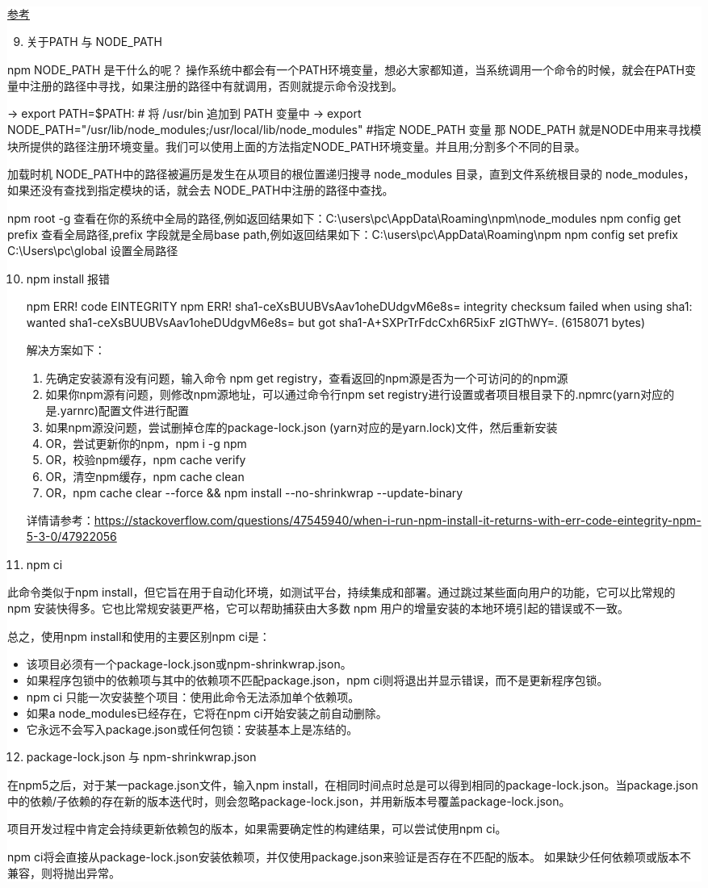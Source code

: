 [参考](https://cnodejs.org/topic/57a409657a922d6f358cd22d)

9. 关于PATH 与 NODE_PATH

npm NODE_PATH 是干什么的呢？ 操作系统中都会有一个PATH环境变量，想必大家都知道，当系统调用一个命令的时候，就会在PATH变量中注册的路径中寻找，如果注册的路径中有就调用，否则就提示命令没找到。

-> export PATH=$PATH: # 将 /usr/bin 追加到 PATH 变量中 -> export NODE_PATH="/usr/lib/node_modules;/usr/local/lib/node_modules" #指定 NODE_PATH 变量 那 NODE_PATH 就是NODE中用来寻找模块所提供的路径注册环境变量。我们可以使用上面的方法指定NODE_PATH环境变量。并且用;分割多个不同的目录。

加载时机 NODE_PATH中的路径被遍历是发生在从项目的根位置递归搜寻 node_modules 目录，直到文件系统根目录的 node_modules，如果还没有查找到指定模块的话，就会去 NODE_PATH中注册的路径中查找。

npm root -g 查看在你的系统中全局的路径,例如返回结果如下：C:\users\pc\AppData\Roaming\npm\node_modules npm config get prefix 查看全局路径,prefix 字段就是全局base path,例如返回结果如下：C:\users\pc\AppData\Roaming\npm npm config set prefix C:\Users\pc\global 设置全局路径

10. npm install 报错

    npm ERR! code EINTEGRITY
    npm ERR! sha1-ceXsBUUBVsAav1oheDUdgvM6e8s= integrity checksum failed when using                     sha1: wanted sha1-ceXsBUUBVsAav1oheDUdgvM6e8s= but got sha1-A+SXPrTrFdcCxh6R5ixF                  zlGThWY=. (6158071 bytes)

    解决方案如下：
    1. 先确定安装源有没有问题，输入命令 npm get registry，查看返回的npm源是否为一个可访问的的npm源
    2. 如果你npm源有问题，则修改npm源地址，可以通过命令行npm set registry进行设置或者项目根目录下的.npmrc(yarn对应的是.yarnrc)配置文件进行配置
    3. 如果npm源没问题，尝试删掉仓库的package-lock.json (yarn对应的是yarn.lock)文件，然后重新安装
    4. OR，尝试更新你的npm，npm i -g npm
    5. OR，校验npm缓存，npm cache verify
    6. OR，清空npm缓存，npm cache clean
    7. OR，npm cache clear --force && npm install --no-shrinkwrap --update-binary

    详情请参考：https://stackoverflow.com/questions/47545940/when-i-run-npm-install-it-returns-with-err-code-eintegrity-npm-5-3-0/47922056


11. npm ci

此命令类似于npm install，但它旨在用于自动化环境，如测试平台，持续集成和部署。通过跳过某些面向用户的功能，它可以比常规的 npm 安装快得多。它也比常规安装更严格，它可以帮助捕获由大多数 npm 用户的增量安装的本地环境引起的错误或不一致。

总之，使用npm install和使用的主要区别npm ci是：

- 该项目必须有一个package-lock.json或npm-shrinkwrap.json。
- 如果程序包锁中的依赖项与其中的依赖项不匹配package.json，npm ci则将退出并显示错误，而不是更新程序包锁。
- npm ci 只能一次安装整个项目：使用此命令无法添加单个依赖项。
- 如果a node_modules已经存在，它将在npm ci开始安装之前自动删除。
- 它永远不会写入package.json或任何包锁：安装基本上是冻结的。

12. package-lock.json 与 npm-shrinkwrap.json

在npm5之后，对于某一package.json文件，输入npm install，在相同时间点时总是可以得到相同的package-lock.json。当package.json中的依赖/子依赖的存在新的版本迭代时，则会忽略package-lock.json，并用新版本号覆盖package-lock.json。

项目开发过程中肯定会持续更新依赖包的版本，如果需要确定性的构建结果，可以尝试使用npm ci。

npm ci将会直接从package-lock.json安装依赖项，并仅使用package.json来验证是否存在不匹配的版本。 如果缺少任何依赖项或版本不兼容，则将抛出异常。
